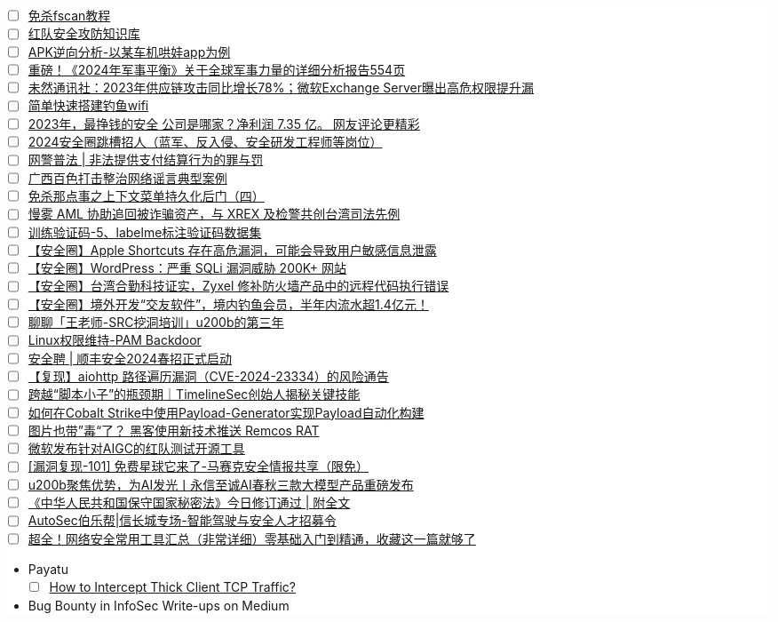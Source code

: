   - [ ] [免杀fscan教程](https://mp.weixin.qq.com/s?__biz=Mzk0NzYyMTAwNw==&mid=2247484450&idx=1&sn=6ca9466c862a80a3fe6658cda2fe15ac)
  - [ ] [红队安全攻防知识库](https://mp.weixin.qq.com/s?__biz=Mzg2ODYxMzY3OQ==&mid=2247509371&idx=2&sn=04485dd5fc70b01baf1c627194ebfe5f)
  - [ ] [APK逆向分析-以某车机哄娃app为例](https://mp.weixin.qq.com/s?__biz=Mzg2ODYxMzY3OQ==&mid=2247509371&idx=1&sn=90e22d674cde778ef5ed8ade640987e8)
  - [ ] [重磅！《2024年军事平衡》关于全球军事力量的详细分析报告554页](https://mp.weixin.qq.com/s?__biz=MzkwNzM0NzA5MA==&mid=2247496148&idx=1&sn=9116bd00ccd60247093c35cd32b41a8a)
  - [ ] [未然通讯社：2023年供应链攻击同比增长78%；微软Exchange Server曝出高危权限提升漏](https://mp.weixin.qq.com/s?__biz=MzAwODU5NzYxOA==&mid=2247502895&idx=1&sn=8a46111ec72b3d17d4bd91885261a868)
  - [ ] [简单快速搭建钓鱼wifi](https://mp.weixin.qq.com/s?__biz=MzU2MjY1ODEwMA==&mid=2247490464&idx=1&sn=d96cb41596963ff6581f21401788446b)
  - [ ] [2023年，最挣钱的安全 公司是哪家？净利润 7.35 亿。  网友评论更精彩](https://mp.weixin.qq.com/s?__biz=Mzg2NDYwMDA1NA==&mid=2247536575&idx=1&sn=7e8c03f2e4f4a3ee0cabbe794de0f506)
  - [ ] [2024安全圈跳槽招人（蓝军、反入侵、安全研发工程师等岗位）](https://mp.weixin.qq.com/s?__biz=Mzg2NDYwMDA1NA==&mid=2247536575&idx=2&sn=180a3ac19b8e44561c5f9f3cd749c11e)
  - [ ] [网警普法 | 非法提供支付结算行为的罪与罚](https://mp.weixin.qq.com/s?__biz=MzI0NzE4ODk1Mw==&mid=2652092588&idx=2&sn=25053fe75731ad807e1512e3b4c5df50)
  - [ ] [广西百色打击整治网络谣言典型案例](https://mp.weixin.qq.com/s?__biz=MzI0NzE4ODk1Mw==&mid=2652092588&idx=1&sn=c318a8aa53e1692fcc9b343e1c78c104)
  - [ ] [免杀那点事之上下文菜单持久化后门（四）](https://mp.weixin.qq.com/s?__biz=MzkwMDMyOTA1OA==&mid=2247484220&idx=1&sn=819438b469b7a38ef30f4041294d8ccb)
  - [ ] [慢雾 AML 协助追回被诈骗资产，与 XREX 及检警共创台湾司法先例](https://mp.weixin.qq.com/s?__biz=MzU4ODQ3NTM2OA==&mid=2247499452&idx=1&sn=7f5e95e457902305fcd117f90c3e23d6)
  - [ ] [训练验证码-5、labelme标注验证码数据集](https://mp.weixin.qq.com/s?__biz=MzU5NTcyMDc1Ng==&mid=2247491297&idx=1&sn=90755a4e3430eba7575c744f9982b656)
  - [ ] [【安全圈】Apple Shortcuts 存在高危漏洞，可能会导致用户敏感信息泄露](https://mp.weixin.qq.com/s?__biz=MzIzMzE4NDU1OQ==&mid=2652054725&idx=4&sn=d9ccbfa3d57ec25a2877c596ac66c08b)
  - [ ] [【安全圈】WordPress：严重 SQLi 漏洞威胁 200K+ 网站](https://mp.weixin.qq.com/s?__biz=MzIzMzE4NDU1OQ==&mid=2652054725&idx=3&sn=29edac4c99bd8a74e59e4be9a3fd1060)
  - [ ] [【安全圈】台湾合勤科技证实，Zyxel 修补防火墙产品中的远程代码执行错误](https://mp.weixin.qq.com/s?__biz=MzIzMzE4NDU1OQ==&mid=2652054725&idx=2&sn=087f0f17e0dbc7f14be7247bf3000723)
  - [ ] [【安全圈】境外开发“交友软件”，境内钓鱼会员，半年内流水超1.4亿元！](https://mp.weixin.qq.com/s?__biz=MzIzMzE4NDU1OQ==&mid=2652054725&idx=1&sn=45b4bf0dca365fcfdad3786855e28809)
  - [ ] [聊聊「王老师-SRC挖洞培训」u200b的第三年](https://mp.weixin.qq.com/s?__biz=MzU1NDU1NTI5Nw==&mid=2247487569&idx=1&sn=cc92db3964feee9b46f6e7a4dd29a80c)
  - [ ] [Linux权限维持-PAM Backdoor](https://mp.weixin.qq.com/s?__biz=Mzk0NDM5MjczMw==&mid=2247484505&idx=1&sn=1cb66f89c123fddd04771f7a868d5dcb)
  - [ ] [安全聘 | 顺丰安全2024春招正式启动](https://mp.weixin.qq.com/s?__biz=MzU2MTQwMzMxNA==&mid=2247537112&idx=1&sn=8c077d3c9fc91f77d1e63d73271a2b66)
  - [ ] [【复现】aiohttp 路径遍历漏洞（CVE-2024-23334）的风险通告](https://mp.weixin.qq.com/s?__biz=MzkxMDQyMTIzMA==&mid=2247484525&idx=1&sn=66b5eea337873594e346c5d7ac86b3e9)
  - [ ] [跨越“脚本小子”的瓶颈期｜TimelineSec创始人揭秘关键技能](https://mp.weixin.qq.com/s?__biz=MjM5NjA0NjgyMA==&mid=2651259812&idx=2&sn=5beda4b92aa6f38984b899cd35b13ad7)
  - [ ] [如何在Cobalt Strike中使用Payload-Generator实现Payload自动化构建](https://mp.weixin.qq.com/s?__biz=MjM5NjA0NjgyMA==&mid=2651259812&idx=4&sn=2bc57b76805fa3023b167016f98132fa)
  - [ ] [图片也带”毒“了？ 黑客使用新技术推送 Remcos RAT](https://mp.weixin.qq.com/s?__biz=MjM5NjA0NjgyMA==&mid=2651259812&idx=3&sn=2172eff376a66f921ae93072ed6c06ac)
  - [ ] [微软发布针对AIGC的红队测试开源工具](https://mp.weixin.qq.com/s?__biz=MjM5NjA0NjgyMA==&mid=2651259812&idx=1&sn=86e280e2028194b9b24375172d7cdf02)
  - [ ] [[漏洞复现-101] 免费星球它来了-马赛克安全情报共享（限免）](https://mp.weixin.qq.com/s?__biz=MzIyNjk0ODYxMA==&mid=2247487438&idx=1&sn=bcb18da1b10788b4d0b8628242829265)
  - [ ] [u200b聚焦优势，为AI发光丨永信至诚AI春秋三款大模型产品重磅发布](https://mp.weixin.qq.com/s?__biz=MzkwMTMyMDQ3Mw==&mid=2247585685&idx=2&sn=17b90c36a3436a4c2aef52bd56b96ffc)
  - [ ] [《中华人民共和国保守国家秘密法》今日修订通过  |  附全文](https://mp.weixin.qq.com/s?__biz=MzkwMTMyMDQ3Mw==&mid=2247585685&idx=1&sn=2f42eabb84bb55905482295dc6b2bb39)
  - [ ] [AutoSec伯乐帮|信长城专场-智能驾驶与安全人才招募令](https://mp.weixin.qq.com/s?__biz=MzIzOTc2OTAxMg==&mid=2247533912&idx=3&sn=516379d1797f243593530ae16bdbb60a)
  - [ ] [超全！网络安全常用工具汇总（非常详细）零基础入门到精通，收藏这一篇就够了](https://mp.weixin.qq.com/s?__biz=MzIzOTc2OTAxMg==&mid=2247533912&idx=1&sn=2a27ee93a73a8c8f398c05ef216aac5d)
- Payatu
  - [ ] [How to Intercept Thick Client TCP Traffic?](https://payatu.com/blog/intercept-thick-client-tcp-traffic/)
- Bug Bounty in InfoSec Write-ups on Medium